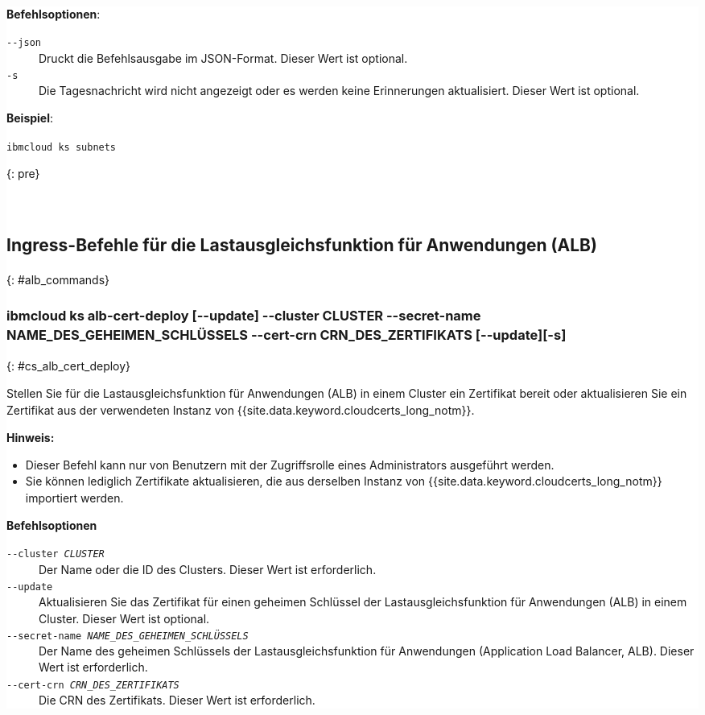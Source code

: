 <strong>Befehlsoptionen</strong>:

  <dl>
  <dt><code>--json</code></dt>
  <dd>Druckt die Befehlsausgabe im JSON-Format. Dieser Wert ist optional.</dd>

  <dt><code>-s</code></dt>
  <dd>Die Tagesnachricht wird nicht angezeigt oder es werden keine Erinnerungen aktualisiert. Dieser Wert ist optional.</dd>
  </dl>

**Beispiel**:

  ```
  ibmcloud ks subnets
  ```
  {: pre}


<br />


## Ingress-Befehle für die Lastausgleichsfunktion für Anwendungen (ALB)
{: #alb_commands}

### ibmcloud ks alb-cert-deploy [--update] --cluster CLUSTER --secret-name NAME_DES_GEHEIMEN_SCHLÜSSELS --cert-crn CRN_DES_ZERTIFIKATS [--update][-s]
{: #cs_alb_cert_deploy}

Stellen Sie für die Lastausgleichsfunktion für Anwendungen (ALB) in einem Cluster ein Zertifikat bereit oder aktualisieren Sie ein Zertifikat aus der verwendeten Instanz von {{site.data.keyword.cloudcerts_long_notm}}.

**Hinweis:**
* Dieser Befehl kann nur von Benutzern mit der Zugriffsrolle eines Administrators ausgeführt werden.
* Sie können lediglich Zertifikate aktualisieren, die aus derselben Instanz von {{site.data.keyword.cloudcerts_long_notm}} importiert werden.

<strong>Befehlsoptionen</strong>

   <dl>
   <dt><code>--cluster <em>CLUSTER</em></code></dt>
   <dd>Der Name oder die ID des Clusters. Dieser Wert ist erforderlich.</dd>

   <dt><code>--update</code></dt>
   <dd>Aktualisieren Sie das Zertifikat für einen geheimen Schlüssel der Lastausgleichsfunktion für Anwendungen (ALB) in einem Cluster. Dieser Wert ist optional.</dd>

   <dt><code>--secret-name <em>NAME_DES_GEHEIMEN_SCHLÜSSELS</em></code></dt>
   <dd>Der Name des geheimen Schlüssels der Lastausgleichsfunktion für Anwendungen (Application Load Balancer, ALB). Dieser Wert ist erforderlich.</dd>

   <dt><code>--cert-crn <em>CRN_DES_ZERTIFIKATS</em></code></dt>
   <dd>Die CRN des Zertifikats. Dieser Wert ist erforderlich.</dd>
